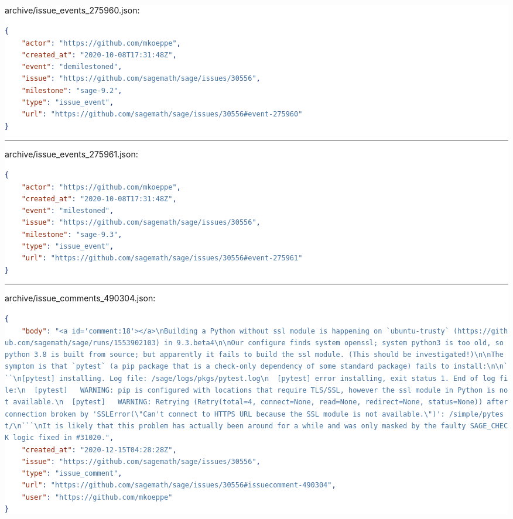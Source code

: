 archive/issue_events_275960.json:
```json
{
    "actor": "https://github.com/mkoeppe",
    "created_at": "2020-10-08T17:31:48Z",
    "event": "demilestoned",
    "issue": "https://github.com/sagemath/sage/issues/30556",
    "milestone": "sage-9.2",
    "type": "issue_event",
    "url": "https://github.com/sagemath/sage/issues/30556#event-275960"
}
```



---

archive/issue_events_275961.json:
```json
{
    "actor": "https://github.com/mkoeppe",
    "created_at": "2020-10-08T17:31:48Z",
    "event": "milestoned",
    "issue": "https://github.com/sagemath/sage/issues/30556",
    "milestone": "sage-9.3",
    "type": "issue_event",
    "url": "https://github.com/sagemath/sage/issues/30556#event-275961"
}
```



---

archive/issue_comments_490304.json:
```json
{
    "body": "<a id='comment:18'></a>\nBuilding a Python without ssl module is happening on `ubuntu-trusty` (https://github.com/sagemath/sage/runs/1553902103) in 9.3.beta4\n\nOur configure finds system openssl; system python3 is too old, so python 3.8 is built from source; but apparently it fails to build the ssl module. (This should be investigated!)\n\nThe symptom is that `pytest` (a pip package that is a check-only dependency of some standard package) fails to install:\n\n```\n[pytest] installing. Log file: /sage/logs/pkgs/pytest.log\n  [pytest] error installing, exit status 1. End of log file:\n  [pytest]   WARNING: pip is configured with locations that require TLS/SSL, however the ssl module in Python is not available.\n  [pytest]   WARNING: Retrying (Retry(total=4, connect=None, read=None, redirect=None, status=None)) after connection broken by 'SSLError(\"Can't connect to HTTPS URL because the SSL module is not available.\")': /simple/pytest/\n```\nIt is likely that this problem has actually been around for a while and was only masked by the faulty SAGE_CHECK logic fixed in #31020.",
    "created_at": "2020-12-15T04:28:28Z",
    "issue": "https://github.com/sagemath/sage/issues/30556",
    "type": "issue_comment",
    "url": "https://github.com/sagemath/sage/issues/30556#issuecomment-490304",
    "user": "https://github.com/mkoeppe"
}
```
